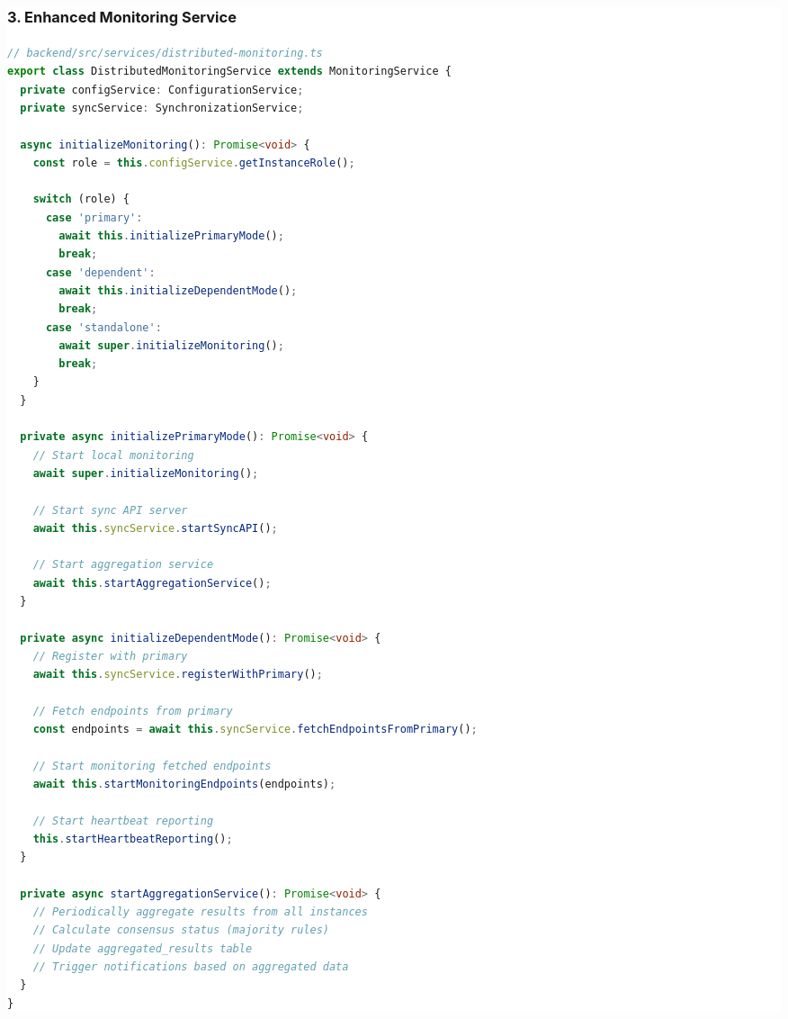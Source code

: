
### 3. Enhanced Monitoring Service

```typescript
// backend/src/services/distributed-monitoring.ts
export class DistributedMonitoringService extends MonitoringService {
  private configService: ConfigurationService;
  private syncService: SynchronizationService;
  
  async initializeMonitoring(): Promise<void> {
    const role = this.configService.getInstanceRole();
    
    switch (role) {
      case 'primary':
        await this.initializePrimaryMode();
        break;
      case 'dependent':
        await this.initializeDependentMode();
        break;
      case 'standalone':
        await super.initializeMonitoring();
        break;
    }
  }
  
  private async initializePrimaryMode(): Promise<void> {
    // Start local monitoring
    await super.initializeMonitoring();
    
    // Start sync API server
    await this.syncService.startSyncAPI();
    
    // Start aggregation service
    await this.startAggregationService();
  }
  
  private async initializeDependentMode(): Promise<void> {
    // Register with primary
    await this.syncService.registerWithPrimary();
    
    // Fetch endpoints from primary
    const endpoints = await this.syncService.fetchEndpointsFromPrimary();
    
    // Start monitoring fetched endpoints
    await this.startMonitoringEndpoints(endpoints);
    
    // Start heartbeat reporting
    this.startHeartbeatReporting();
  }
  
  private async startAggregationService(): Promise<void> {
    // Periodically aggregate results from all instances
    // Calculate consensus status (majority rules)
    // Update aggregated_results table
    // Trigger notifications based on aggregated data
  }
}
```
